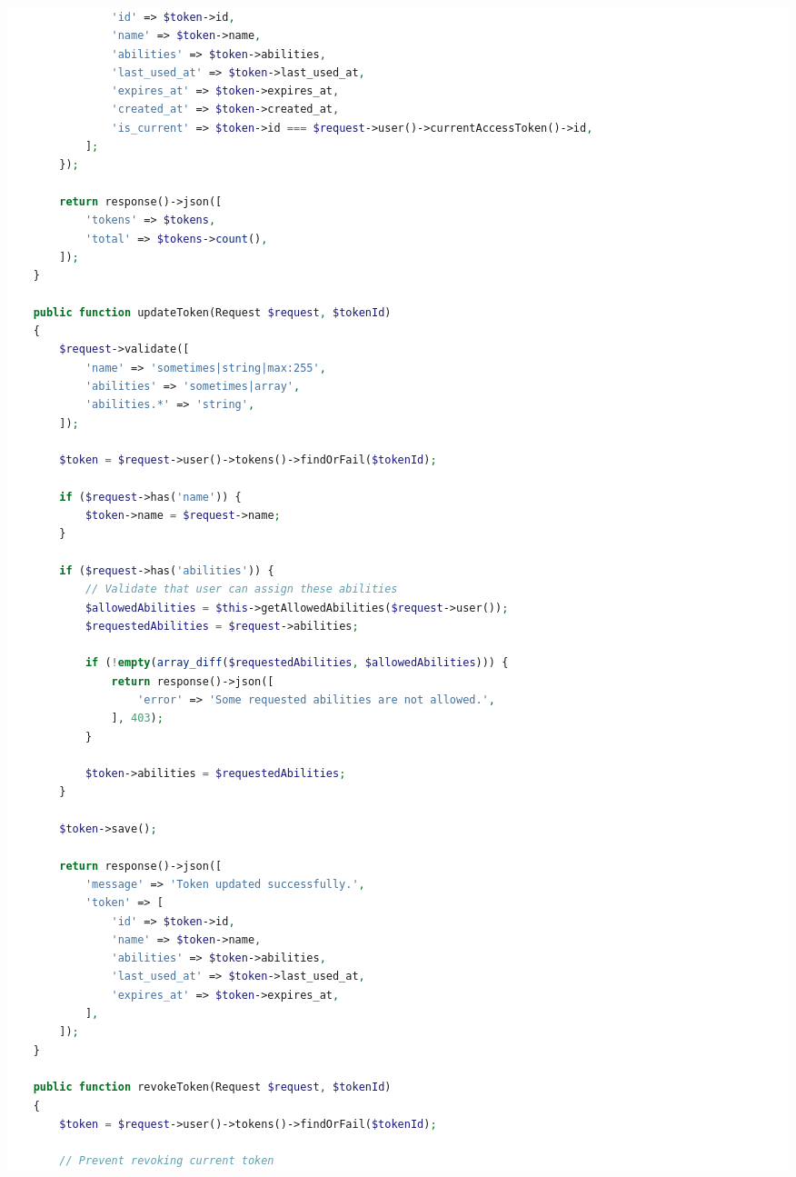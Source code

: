 ```php
                'id' => $token->id,
                'name' => $token->name,
                'abilities' => $token->abilities,
                'last_used_at' => $token->last_used_at,
                'expires_at' => $token->expires_at,
                'created_at' => $token->created_at,
                'is_current' => $token->id === $request->user()->currentAccessToken()->id,
            ];
        });

        return response()->json([
            'tokens' => $tokens,
            'total' => $tokens->count(),
        ]);
    }

    public function updateToken(Request $request, $tokenId)
    {
        $request->validate([
            'name' => 'sometimes|string|max:255',
            'abilities' => 'sometimes|array',
            'abilities.*' => 'string',
        ]);

        $token = $request->user()->tokens()->findOrFail($tokenId);

        if ($request->has('name')) {
            $token->name = $request->name;
        }

        if ($request->has('abilities')) {
            // Validate that user can assign these abilities
            $allowedAbilities = $this->getAllowedAbilities($request->user());
            $requestedAbilities = $request->abilities;

            if (!empty(array_diff($requestedAbilities, $allowedAbilities))) {
                return response()->json([
                    'error' => 'Some requested abilities are not allowed.',
                ], 403);
            }

            $token->abilities = $requestedAbilities;
        }

        $token->save();

        return response()->json([
            'message' => 'Token updated successfully.',
            'token' => [
                'id' => $token->id,
                'name' => $token->name,
                'abilities' => $token->abilities,
                'last_used_at' => $token->last_used_at,
                'expires_at' => $token->expires_at,
            ],
        ]);
    }

    public function revokeToken(Request $request, $tokenId)
    {
        $token = $request->user()->tokens()->findOrFail($tokenId);

        // Prevent revoking current token
```